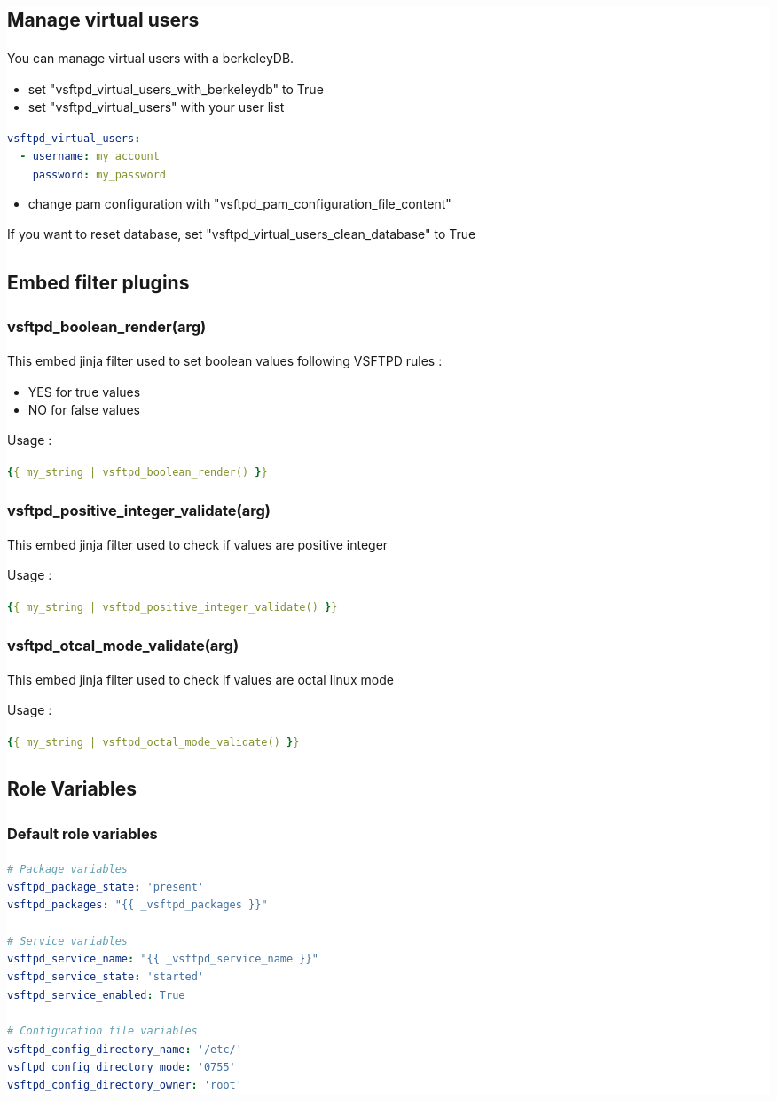 ## Manage virtual users

You can manage virtual users with a berkeleyDB.
- set "vsftpd_virtual_users_with_berkeleydb" to True
- set "vsftpd_virtual_users" with your user list
``` yaml
vsftpd_virtual_users:
  - username: my_account
    password: my_password
```
- change pam configuration with "vsftpd_pam_configuration_file_content"

If you want to reset database, set "vsftpd_virtual_users_clean_database" to
True

## Embed filter plugins

### vsftpd_boolean_render(arg)

This embed jinja filter used to set boolean values following VSFTPD rules :
  - YES for true values
  - NO for false values

Usage :

``` yaml
{{ my_string | vsftpd_boolean_render() }}
```

### vsftpd_positive_integer_validate(arg)

This embed jinja filter used to check if values are positive integer

Usage :

``` yaml
{{ my_string | vsftpd_positive_integer_validate() }}
```

### vsftpd_otcal_mode_validate(arg)

This embed jinja filter used to check if values are octal linux mode

Usage :

``` yaml
{{ my_string | vsftpd_octal_mode_validate() }}
```

## Role Variables

### Default role variables

``` yaml
# Package variables
vsftpd_package_state: 'present'
vsftpd_packages: "{{ _vsftpd_packages }}"

# Service variables
vsftpd_service_name: "{{ _vsftpd_service_name }}"
vsftpd_service_state: 'started'
vsftpd_service_enabled: True

# Configuration file variables
vsftpd_config_directory_name: '/etc/'
vsftpd_config_directory_mode: '0755'
vsftpd_config_directory_owner: 'root'
```